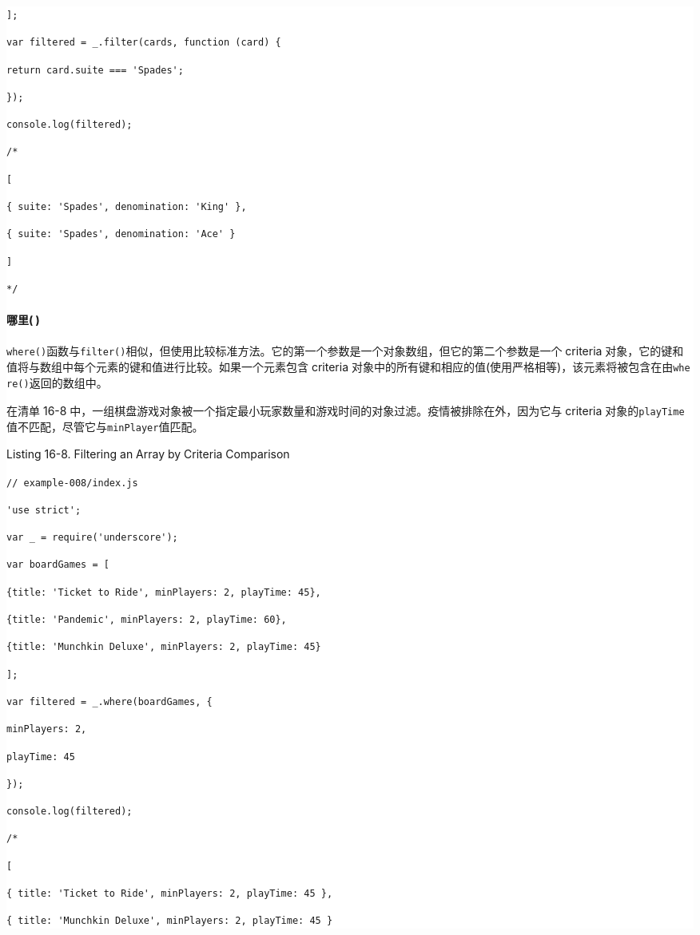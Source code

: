 `];`

`var filtered = _.filter(cards, function (card) {`

`return card.suite === 'Spades';`

`});`

`console.log(filtered);`

`/*`

`[`

`{ suite: 'Spades', denomination: 'King' },`

`{ suite: 'Spades', denomination: 'Ace' }`

`]`

`*/`

#### 哪里( )

`where()`函数与`filter()`相似，但使用比较标准方法。它的第一个参数是一个对象数组，但它的第二个参数是一个 criteria 对象，它的键和值将与数组中每个元素的键和值进行比较。如果一个元素包含 criteria 对象中的所有键和相应的值(使用严格相等)，该元素将被包含在由`where()`返回的数组中。

在清单 16-8 中，一组棋盘游戏对象被一个指定最小玩家数量和游戏时间的对象过滤。疫情被排除在外，因为它与 criteria 对象的`playTime`值不匹配，尽管它与`minPlayer`值匹配。

Listing 16-8\. Filtering an Array by Criteria Comparison

`// example-008/index.js`

`'use strict';`

`var _ = require('underscore');`

`var boardGames = [`

`{title: 'Ticket to Ride', minPlayers: 2, playTime: 45},`

`{title: 'Pandemic', minPlayers: 2, playTime: 60},`

`{title: 'Munchkin Deluxe', minPlayers: 2, playTime: 45}`

`];`

`var filtered = _.where(boardGames, {`

`minPlayers: 2,`

`playTime: 45`

`});`

`console.log(filtered);`

`/*`

`[`

`{ title: 'Ticket to Ride', minPlayers: 2, playTime: 45 },`

`{ title: 'Munchkin Deluxe', minPlayers: 2, playTime: 45 }`
